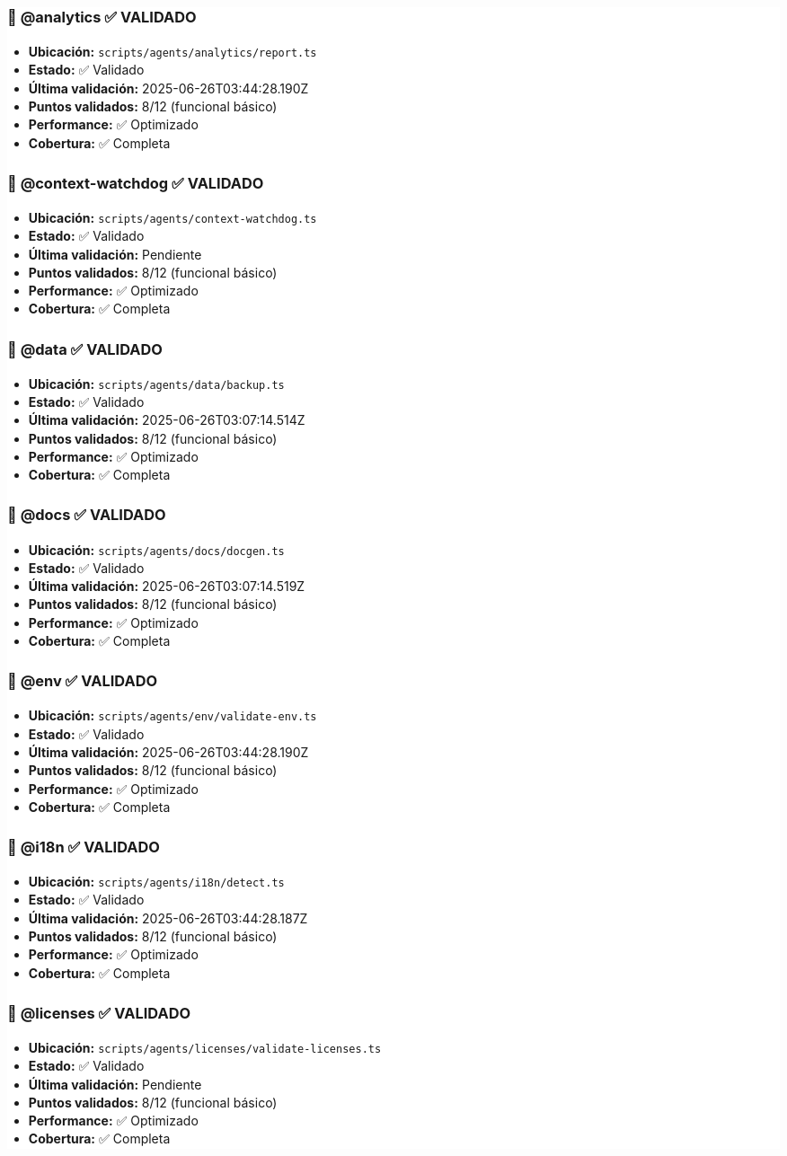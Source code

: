### 🧠 **@analytics** ✅ **VALIDADO**
- **Ubicación:** `scripts/agents/analytics/report.ts`
- **Estado:** ✅ Validado
- **Última validación:** 2025-06-26T03:44:28.190Z
- **Puntos validados:** 8/12 (funcional básico)
- **Performance:** ✅ Optimizado
- **Cobertura:** ✅ Completa

### 🧠 **@context-watchdog** ✅ **VALIDADO**
- **Ubicación:** `scripts/agents/context-watchdog.ts`
- **Estado:** ✅ Validado
- **Última validación:** Pendiente
- **Puntos validados:** 8/12 (funcional básico)
- **Performance:** ✅ Optimizado
- **Cobertura:** ✅ Completa

### 🧠 **@data** ✅ **VALIDADO**
- **Ubicación:** `scripts/agents/data/backup.ts`
- **Estado:** ✅ Validado
- **Última validación:** 2025-06-26T03:07:14.514Z
- **Puntos validados:** 8/12 (funcional básico)
- **Performance:** ✅ Optimizado
- **Cobertura:** ✅ Completa

### 🧠 **@docs** ✅ **VALIDADO**
- **Ubicación:** `scripts/agents/docs/docgen.ts`
- **Estado:** ✅ Validado
- **Última validación:** 2025-06-26T03:07:14.519Z
- **Puntos validados:** 8/12 (funcional básico)
- **Performance:** ✅ Optimizado
- **Cobertura:** ✅ Completa

### 🧠 **@env** ✅ **VALIDADO**
- **Ubicación:** `scripts/agents/env/validate-env.ts`
- **Estado:** ✅ Validado
- **Última validación:** 2025-06-26T03:44:28.190Z
- **Puntos validados:** 8/12 (funcional básico)
- **Performance:** ✅ Optimizado
- **Cobertura:** ✅ Completa

### 🧠 **@i18n** ✅ **VALIDADO**
- **Ubicación:** `scripts/agents/i18n/detect.ts`
- **Estado:** ✅ Validado
- **Última validación:** 2025-06-26T03:44:28.187Z
- **Puntos validados:** 8/12 (funcional básico)
- **Performance:** ✅ Optimizado
- **Cobertura:** ✅ Completa

### 🧠 **@licenses** ✅ **VALIDADO**
- **Ubicación:** `scripts/agents/licenses/validate-licenses.ts`
- **Estado:** ✅ Validado
- **Última validación:** Pendiente
- **Puntos validados:** 8/12 (funcional básico)
- **Performance:** ✅ Optimizado
- **Cobertura:** ✅ Completa
